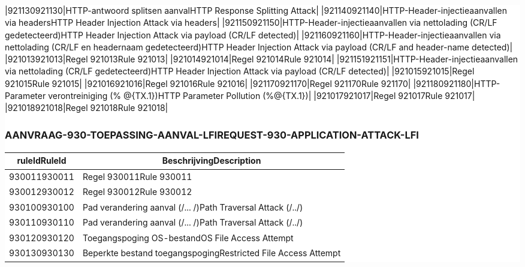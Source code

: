 |<span data-ttu-id="27fda-345">921130</span><span class="sxs-lookup"><span data-stu-id="27fda-345">921130</span></span>|<span data-ttu-id="27fda-346">HTTP-antwoord splitsen aanval</span><span class="sxs-lookup"><span data-stu-id="27fda-346">HTTP Response Splitting Attack</span></span>|
|<span data-ttu-id="27fda-347">921140</span><span class="sxs-lookup"><span data-stu-id="27fda-347">921140</span></span>|<span data-ttu-id="27fda-348">HTTP-Header-injectieaanvallen via headers</span><span class="sxs-lookup"><span data-stu-id="27fda-348">HTTP Header Injection Attack via headers</span></span>|
|<span data-ttu-id="27fda-349">921150</span><span class="sxs-lookup"><span data-stu-id="27fda-349">921150</span></span>|<span data-ttu-id="27fda-350">HTTP-Header-injectieaanvallen via nettolading (CR/LF gedetecteerd)</span><span class="sxs-lookup"><span data-stu-id="27fda-350">HTTP Header Injection Attack via payload (CR/LF detected)</span></span>|
|<span data-ttu-id="27fda-351">921160</span><span class="sxs-lookup"><span data-stu-id="27fda-351">921160</span></span>|<span data-ttu-id="27fda-352">HTTP-Header-injectieaanvallen via nettolading (CR/LF en headernaam gedetecteerd)</span><span class="sxs-lookup"><span data-stu-id="27fda-352">HTTP Header Injection Attack via payload (CR/LF and header-name detected)</span></span>|
|<span data-ttu-id="27fda-353">921013</span><span class="sxs-lookup"><span data-stu-id="27fda-353">921013</span></span>|<span data-ttu-id="27fda-354">Regel 921013</span><span class="sxs-lookup"><span data-stu-id="27fda-354">Rule 921013</span></span>|
|<span data-ttu-id="27fda-355">921014</span><span class="sxs-lookup"><span data-stu-id="27fda-355">921014</span></span>|<span data-ttu-id="27fda-356">Regel 921014</span><span class="sxs-lookup"><span data-stu-id="27fda-356">Rule 921014</span></span>|
|<span data-ttu-id="27fda-357">921151</span><span class="sxs-lookup"><span data-stu-id="27fda-357">921151</span></span>|<span data-ttu-id="27fda-358">HTTP-Header-injectieaanvallen via nettolading (CR/LF gedetecteerd)</span><span class="sxs-lookup"><span data-stu-id="27fda-358">HTTP Header Injection Attack via payload (CR/LF detected)</span></span>|
|<span data-ttu-id="27fda-359">921015</span><span class="sxs-lookup"><span data-stu-id="27fda-359">921015</span></span>|<span data-ttu-id="27fda-360">Regel 921015</span><span class="sxs-lookup"><span data-stu-id="27fda-360">Rule 921015</span></span>|
|<span data-ttu-id="27fda-361">921016</span><span class="sxs-lookup"><span data-stu-id="27fda-361">921016</span></span>|<span data-ttu-id="27fda-362">Regel 921016</span><span class="sxs-lookup"><span data-stu-id="27fda-362">Rule 921016</span></span>|
|<span data-ttu-id="27fda-363">921170</span><span class="sxs-lookup"><span data-stu-id="27fda-363">921170</span></span>|<span data-ttu-id="27fda-364">Regel 921170</span><span class="sxs-lookup"><span data-stu-id="27fda-364">Rule 921170</span></span>|
|<span data-ttu-id="27fda-365">921180</span><span class="sxs-lookup"><span data-stu-id="27fda-365">921180</span></span>|<span data-ttu-id="27fda-366">HTTP-Parameter verontreiniging (% @{TX.1})</span><span class="sxs-lookup"><span data-stu-id="27fda-366">HTTP Parameter Pollution (%@{TX.1})</span></span>|
|<span data-ttu-id="27fda-367">921017</span><span class="sxs-lookup"><span data-stu-id="27fda-367">921017</span></span>|<span data-ttu-id="27fda-368">Regel 921017</span><span class="sxs-lookup"><span data-stu-id="27fda-368">Rule 921017</span></span>|
|<span data-ttu-id="27fda-369">921018</span><span class="sxs-lookup"><span data-stu-id="27fda-369">921018</span></span>|<span data-ttu-id="27fda-370">Regel 921018</span><span class="sxs-lookup"><span data-stu-id="27fda-370">Rule 921018</span></span>|

### <a name="crs930"></a> <p x-ms-format-detection="none"><span data-ttu-id="27fda-371">AANVRAAG-930-TOEPASSING-AANVAL-LFI</span><span class="sxs-lookup"><span data-stu-id="27fda-371">REQUEST-930-APPLICATION-ATTACK-LFI</span></span></p>

|<span data-ttu-id="27fda-372">ruleId</span><span class="sxs-lookup"><span data-stu-id="27fda-372">RuleId</span></span>|<span data-ttu-id="27fda-373">Beschrijving</span><span class="sxs-lookup"><span data-stu-id="27fda-373">Description</span></span>|
|---|---|
|<span data-ttu-id="27fda-374">930011</span><span class="sxs-lookup"><span data-stu-id="27fda-374">930011</span></span>|<span data-ttu-id="27fda-375">Regel 930011</span><span class="sxs-lookup"><span data-stu-id="27fda-375">Rule 930011</span></span>|
|<span data-ttu-id="27fda-376">930012</span><span class="sxs-lookup"><span data-stu-id="27fda-376">930012</span></span>|<span data-ttu-id="27fda-377">Regel 930012</span><span class="sxs-lookup"><span data-stu-id="27fda-377">Rule 930012</span></span>|
|<span data-ttu-id="27fda-378">930100</span><span class="sxs-lookup"><span data-stu-id="27fda-378">930100</span></span>|<span data-ttu-id="27fda-379">Pad verandering aanval (/... /)</span><span class="sxs-lookup"><span data-stu-id="27fda-379">Path Traversal Attack (/../)</span></span>|
|<span data-ttu-id="27fda-380">930110</span><span class="sxs-lookup"><span data-stu-id="27fda-380">930110</span></span>|<span data-ttu-id="27fda-381">Pad verandering aanval (/... /)</span><span class="sxs-lookup"><span data-stu-id="27fda-381">Path Traversal Attack (/../)</span></span>|
|<span data-ttu-id="27fda-382">930120</span><span class="sxs-lookup"><span data-stu-id="27fda-382">930120</span></span>|<span data-ttu-id="27fda-383">Toegangspoging OS-bestand</span><span class="sxs-lookup"><span data-stu-id="27fda-383">OS File Access Attempt</span></span>|
|<span data-ttu-id="27fda-384">930130</span><span class="sxs-lookup"><span data-stu-id="27fda-384">930130</span></span>|<span data-ttu-id="27fda-385">Beperkte bestand toegangspoging</span><span class="sxs-lookup"><span data-stu-id="27fda-385">Restricted File Access Attempt</span></span>|